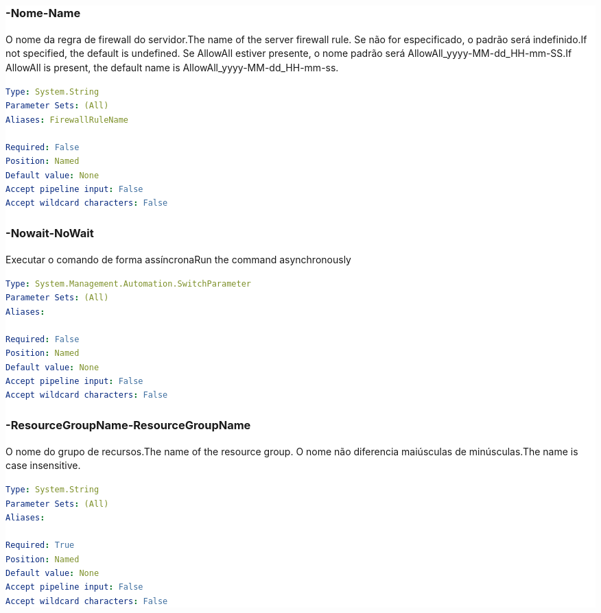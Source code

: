 ### <span data-ttu-id="2b99f-130">-Nome</span><span class="sxs-lookup"><span data-stu-id="2b99f-130">-Name</span></span>
<span data-ttu-id="2b99f-131">O nome da regra de firewall do servidor.</span><span class="sxs-lookup"><span data-stu-id="2b99f-131">The name of the server firewall rule.</span></span>
<span data-ttu-id="2b99f-132">Se não for especificado, o padrão será indefinido.</span><span class="sxs-lookup"><span data-stu-id="2b99f-132">If not specified, the default is undefined.</span></span>
<span data-ttu-id="2b99f-133">Se AllowAll estiver presente, o nome padrão será AllowAll_yyyy-MM-dd_HH-mm-SS.</span><span class="sxs-lookup"><span data-stu-id="2b99f-133">If AllowAll is present, the default name is AllowAll_yyyy-MM-dd_HH-mm-ss.</span></span>

```yaml
Type: System.String
Parameter Sets: (All)
Aliases: FirewallRuleName

Required: False
Position: Named
Default value: None
Accept pipeline input: False
Accept wildcard characters: False
```

### <span data-ttu-id="2b99f-134">-Nowait</span><span class="sxs-lookup"><span data-stu-id="2b99f-134">-NoWait</span></span>
<span data-ttu-id="2b99f-135">Executar o comando de forma assíncrona</span><span class="sxs-lookup"><span data-stu-id="2b99f-135">Run the command asynchronously</span></span>

```yaml
Type: System.Management.Automation.SwitchParameter
Parameter Sets: (All)
Aliases:

Required: False
Position: Named
Default value: None
Accept pipeline input: False
Accept wildcard characters: False
```

### <span data-ttu-id="2b99f-136">-ResourceGroupName</span><span class="sxs-lookup"><span data-stu-id="2b99f-136">-ResourceGroupName</span></span>
<span data-ttu-id="2b99f-137">O nome do grupo de recursos.</span><span class="sxs-lookup"><span data-stu-id="2b99f-137">The name of the resource group.</span></span>
<span data-ttu-id="2b99f-138">O nome não diferencia maiúsculas de minúsculas.</span><span class="sxs-lookup"><span data-stu-id="2b99f-138">The name is case insensitive.</span></span>

```yaml
Type: System.String
Parameter Sets: (All)
Aliases:

Required: True
Position: Named
Default value: None
Accept pipeline input: False
Accept wildcard characters: False
```
